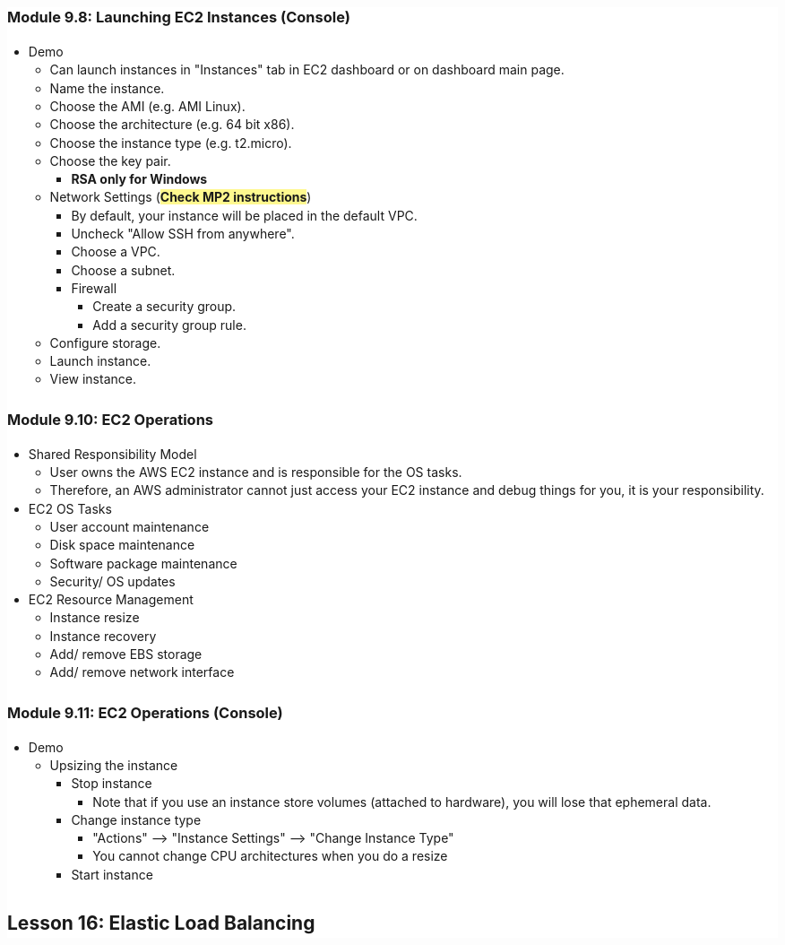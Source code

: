 ### Module 9.8: Launching EC2 Instances (Console)

- Demo
	- Can launch instances in "Instances" tab in EC2 dashboard or on dashboard main page.
	- Name the instance.
	- Choose the AMI (e.g. AMI Linux).
	- Choose the architecture (e.g. 64 bit x86).
	- Choose the instance type (e.g. t2.micro).
	- Choose the key pair.
		- **RSA only for Windows**
	- Network Settings (**<span style="background:#fff88f">Check MP2 instructions</span>**)
		- By default, your instance will be placed in the default VPC.
		- Uncheck "Allow SSH from anywhere".
		- Choose a VPC.
		- Choose a subnet.
		- Firewall
			- Create a security group.
			- Add a security group rule.
	- Configure storage.
	- Launch instance.
	- View instance.

### Module 9.10: EC2 Operations

- Shared Responsibility Model
	- User owns the AWS EC2 instance and is responsible for the OS tasks.
	- Therefore, an AWS administrator cannot just access your EC2 instance and debug things for you, it is your responsibility.
- EC2 OS Tasks
	- User account maintenance
	- Disk space maintenance
	- Software package maintenance
	- Security/ OS updates
- EC2 Resource Management
	- Instance resize
	- Instance recovery
	- Add/ remove EBS storage
	- Add/ remove network interface

### Module 9.11: EC2 Operations (Console)

- Demo
	- Upsizing the instance
		- Stop instance
			- Note that if you use an instance store volumes (attached to hardware), you will lose that ephemeral data.
		- Change instance type
			- "Actions" --> "Instance Settings" --> "Change Instance Type"
			- You cannot change CPU architectures when you do a resize
		- Start instance

## Lesson 16: Elastic Load Balancing
